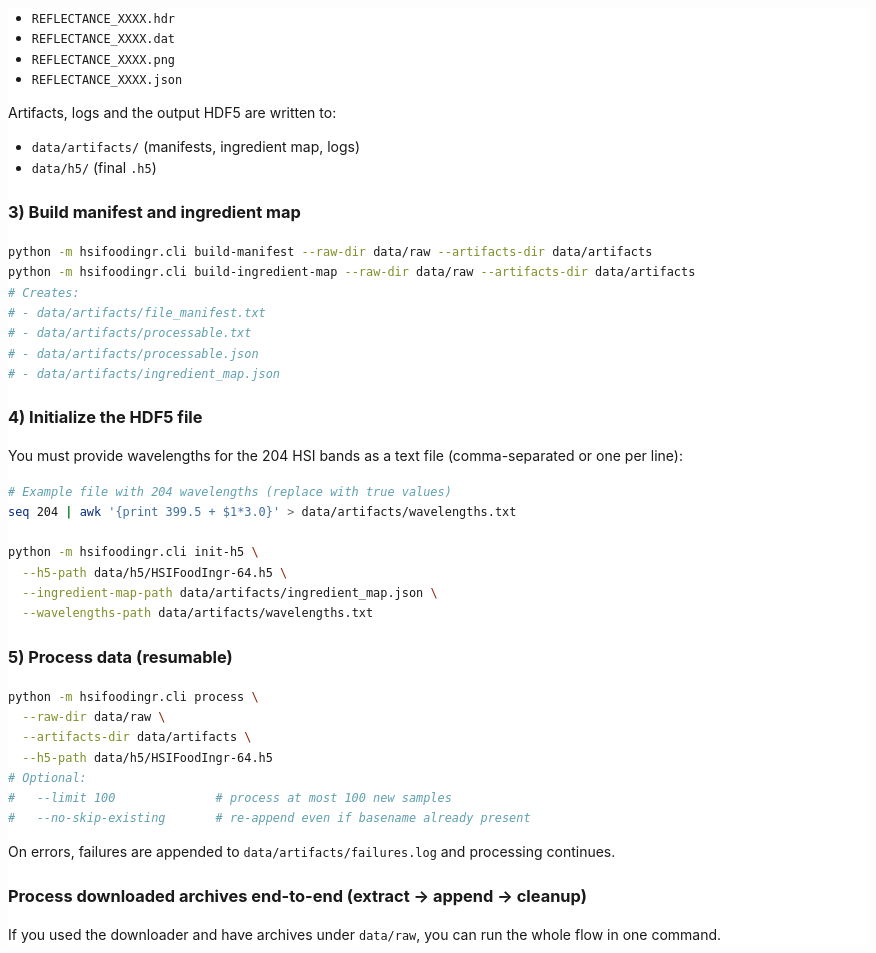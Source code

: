 - `REFLECTANCE_XXXX.hdr`
- `REFLECTANCE_XXXX.dat`
- `REFLECTANCE_XXXX.png`
- `REFLECTANCE_XXXX.json`

Artifacts, logs and the output HDF5 are written to:
- `data/artifacts/` (manifests, ingredient map, logs)
- `data/h5/` (final `.h5`)

### 3) Build manifest and ingredient map

```bash
python -m hsifoodingr.cli build-manifest --raw-dir data/raw --artifacts-dir data/artifacts
python -m hsifoodingr.cli build-ingredient-map --raw-dir data/raw --artifacts-dir data/artifacts
# Creates:
# - data/artifacts/file_manifest.txt
# - data/artifacts/processable.txt
# - data/artifacts/processable.json
# - data/artifacts/ingredient_map.json
```

### 4) Initialize the HDF5 file

You must provide wavelengths for the 204 HSI bands as a text file (comma-separated or one per line):

```bash
# Example file with 204 wavelengths (replace with true values)
seq 204 | awk '{print 399.5 + $1*3.0}' > data/artifacts/wavelengths.txt

python -m hsifoodingr.cli init-h5 \
  --h5-path data/h5/HSIFoodIngr-64.h5 \
  --ingredient-map-path data/artifacts/ingredient_map.json \
  --wavelengths-path data/artifacts/wavelengths.txt
```

### 5) Process data (resumable)

```bash
python -m hsifoodingr.cli process \
  --raw-dir data/raw \
  --artifacts-dir data/artifacts \
  --h5-path data/h5/HSIFoodIngr-64.h5
# Optional:
#   --limit 100              # process at most 100 new samples
#   --no-skip-existing       # re-append even if basename already present
```

On errors, failures are appended to `data/artifacts/failures.log` and processing continues.

### Process downloaded archives end-to-end (extract → append → cleanup)

If you used the downloader and have archives under `data/raw`, you can run the whole flow in one command.

